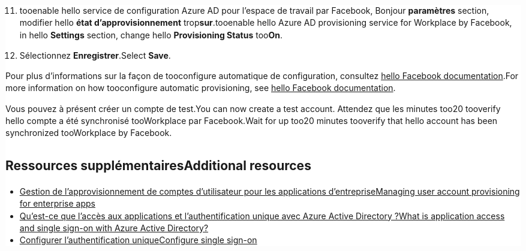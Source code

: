 11. <span data-ttu-id="9c5cc-147">tooenable hello service de configuration Azure AD pour l’espace de travail par Facebook, Bonjour **paramètres** section, modifier hello **état d’approvisionnement** trop**sur**.</span><span class="sxs-lookup"><span data-stu-id="9c5cc-147">tooenable hello Azure AD provisioning service for Workplace by Facebook, in hello **Settings** section, change hello **Provisioning Status** too**On**.</span></span>

12. <span data-ttu-id="9c5cc-148">Sélectionnez **Enregistrer**.</span><span class="sxs-lookup"><span data-stu-id="9c5cc-148">Select **Save**.</span></span>

<span data-ttu-id="9c5cc-149">Pour plus d’informations sur la façon de tooconfigure automatique de configuration, consultez [hello Facebook documentation](https://developers.facebook.com/docs/facebook-at-work/provisioning/cloud-providers).</span><span class="sxs-lookup"><span data-stu-id="9c5cc-149">For more information on how tooconfigure automatic provisioning, see [hello Facebook documentation](https://developers.facebook.com/docs/facebook-at-work/provisioning/cloud-providers).</span></span>

<span data-ttu-id="9c5cc-150">Vous pouvez à présent créer un compte de test.</span><span class="sxs-lookup"><span data-stu-id="9c5cc-150">You can now create a test account.</span></span> <span data-ttu-id="9c5cc-151">Attendez que les minutes too20 tooverify hello compte a été synchronisé tooWorkplace par Facebook.</span><span class="sxs-lookup"><span data-stu-id="9c5cc-151">Wait for up too20 minutes tooverify that hello account has been synchronized tooWorkplace by Facebook.</span></span>

## <a name="additional-resources"></a><span data-ttu-id="9c5cc-152">Ressources supplémentaires</span><span class="sxs-lookup"><span data-stu-id="9c5cc-152">Additional resources</span></span>

* [<span data-ttu-id="9c5cc-153">Gestion de l’approvisionnement de comptes d’utilisateur pour les applications d’entreprise</span><span class="sxs-lookup"><span data-stu-id="9c5cc-153">Managing user account provisioning for enterprise apps</span></span>](active-directory-saas-tutorial-list.md)
* [<span data-ttu-id="9c5cc-154">Qu’est-ce que l’accès aux applications et l’authentification unique avec Azure Active Directory ?</span><span class="sxs-lookup"><span data-stu-id="9c5cc-154">What is application access and single sign-on with Azure Active Directory?</span></span>](active-directory-appssoaccess-whatis.md)
* [<span data-ttu-id="9c5cc-155">Configurer l’authentification unique</span><span class="sxs-lookup"><span data-stu-id="9c5cc-155">Configure single sign-on</span></span>](active-directory-saas-facebook-at-work-tutorial.md)

